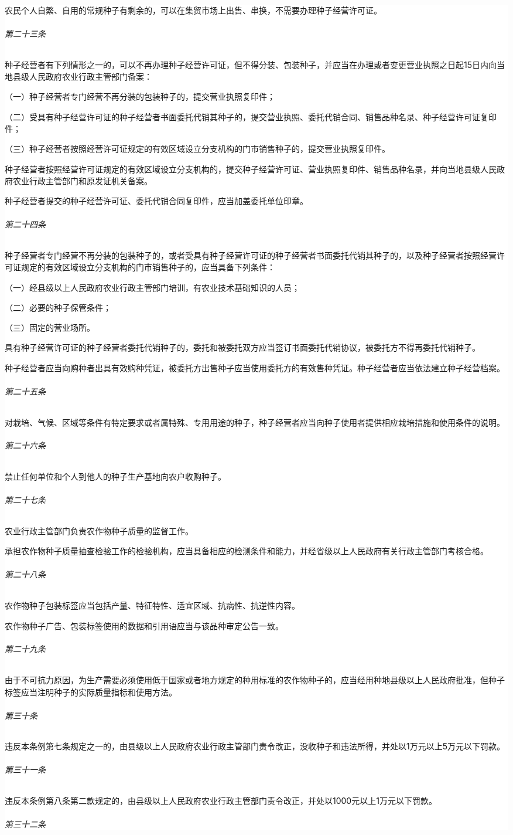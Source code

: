 农民个人自繁、自用的常规种子有剩余的，可以在集贸市场上出售、串换，不需要办理种子经营许可证。

###### 第二十三条

种子经营者有下列情形之一的，可以不再办理种子经营许可证，但不得分装、包装种子，并应当在办理或者变更营业执照之日起15日内向当地县级人民政府农业行政主管部门备案：

（一）种子经营者专门经营不再分装的包装种子的，提交营业执照复印件；

（二）受具有种子经营许可证的种子经营者书面委托代销其种子的，提交营业执照、委托代销合同、销售品种名录、种子经营许可证复印件；

（三）种子经营者按照经营许可证规定的有效区域设立分支机构的门市销售种子的，提交营业执照复印件。

种子经营者按照经营许可证规定的有效区域设立分支机构的，提交种子经营许可证、营业执照复印件、销售品种名录，并向当地县级人民政府农业行政主管部门和原发证机关备案。

种子经营者提交的种子经营许可证、委托代销合同复印件，应当加盖委托单位印章。

###### 第二十四条

种子经营者专门经营不再分装的包装种子的，或者受具有种子经营许可证的种子经营者书面委托代销其种子的，以及种子经营者按照经营许可证规定的有效区域设立分支机构的门市销售种子的，应当具备下列条件：

（一）经县级以上人民政府农业行政主管部门培训，有农业技术基础知识的人员；

（二）必要的种子保管条件；

（三）固定的营业场所。

具有种子经营许可证的种子经营者委托代销种子的，委托和被委托双方应当签订书面委托代销协议，被委托方不得再委托代销种子。

种子经营者应当向购种者出具有效购种凭证，被委托方出售种子应当使用委托方的有效售种凭证。种子经营者应当依法建立种子经营档案。

###### 第二十五条

对栽培、气候、区域等条件有特定要求或者属特殊、专用用途的种子，种子经营者应当向种子使用者提供相应栽培措施和使用条件的说明。

###### 第二十六条

禁止任何单位和个人到他人的种子生产基地向农户收购种子。

###### 第二十七条

农业行政主管部门负责农作物种子质量的监督工作。

承担农作物种子质量抽查检验工作的检验机构，应当具备相应的检测条件和能力，并经省级以上人民政府有关行政主管部门考核合格。

###### 第二十八条

农作物种子包装标签应当包括产量、特征特性、适宜区域、抗病性、抗逆性内容。

农作物种子广告、包装标签使用的数据和引用语应当与该品种审定公告一致。

###### 第二十九条

由于不可抗力原因，为生产需要必须使用低于国家或者地方规定的种用标准的农作物种子的，应当经用种地县级以上人民政府批准，但种子标签应当注明种子的实际质量指标和使用方法。

###### 第三十条

违反本条例第七条规定之一的，由县级以上人民政府农业行政主管部门责令改正，没收种子和违法所得，并处以1万元以上5万元以下罚款。

###### 第三十一条

违反本条例第八条第二款规定的，由县级以上人民政府农业行政主管部门责令改正，并处以1000元以上1万元以下罚款。

###### 第三十二条
